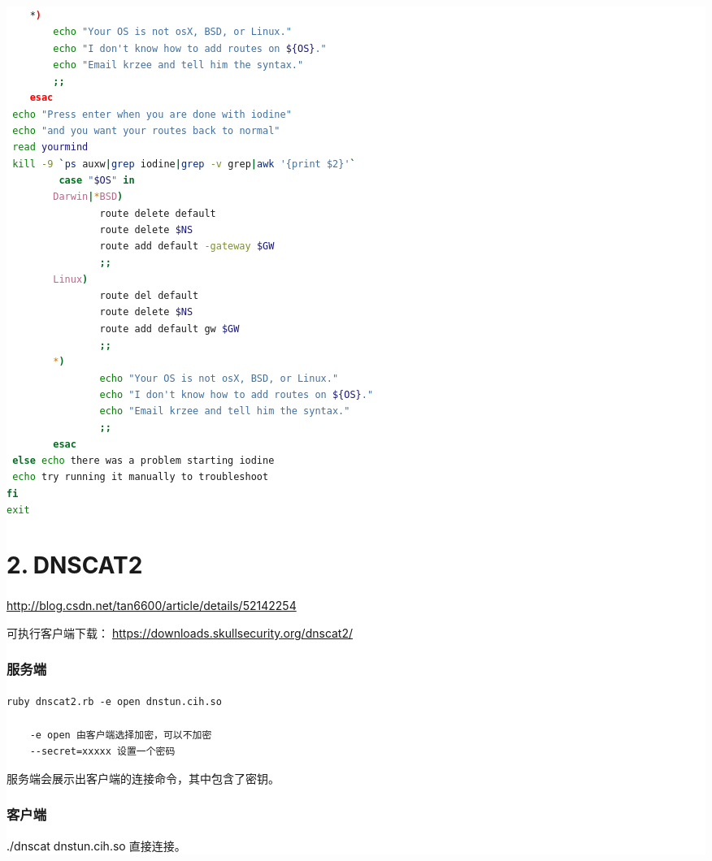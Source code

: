 ```bash
	*)
		echo "Your OS is not osX, BSD, or Linux."
		echo "I don't know how to add routes on ${OS}."
		echo "Email krzee and tell him the syntax."
		;;
	esac
 echo "Press enter when you are done with iodine"
 echo "and you want your routes back to normal"
 read yourmind
 kill -9 `ps auxw|grep iodine|grep -v grep|awk '{print $2}'`
         case "$OS" in
        Darwin|*BSD)
                route delete default
                route delete $NS
                route add default -gateway $GW
                ;;
        Linux)
                route del default
                route delete $NS
                route add default gw $GW
                ;;
        *)
                echo "Your OS is not osX, BSD, or Linux."
                echo "I don't know how to add routes on ${OS}."
                echo "Email krzee and tell him the syntax."
                ;;
        esac
 else echo there was a problem starting iodine
 echo try running it manually to troubleshoot
fi
exit
```


# 2. DNSCAT2

http://blog.csdn.net/tan6600/article/details/52142254 

可执行客户端下载：
	https://downloads.skullsecurity.org/dnscat2/

### 服务端

	ruby dnscat2.rb -e open dnstun.cih.so
	
		-e open 由客户端选择加密，可以不加密
		--secret=xxxxx 设置一个密码

服务端会展示出客户端的连接命令，其中包含了密钥。

### 客户端
./dnscat dnstun.cih.so 		直接连接。
